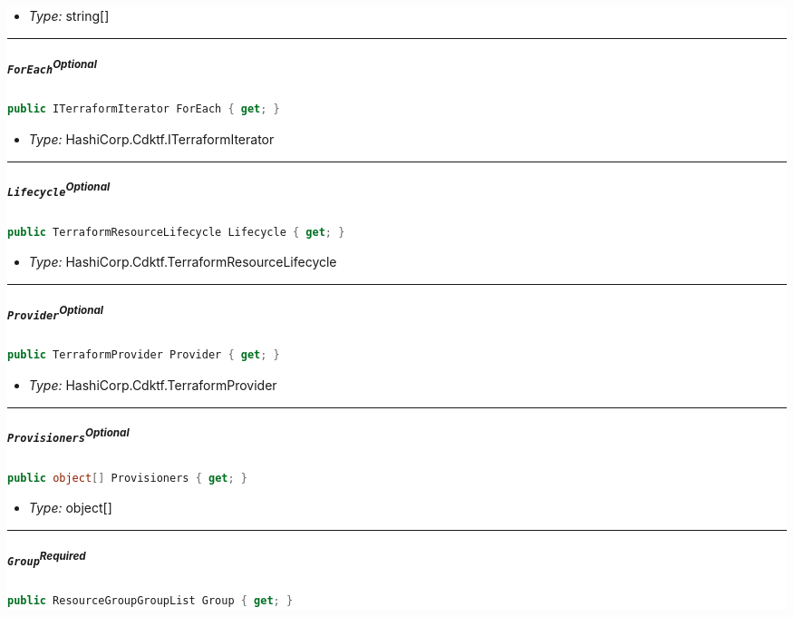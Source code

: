 - *Type:* string[]

---

##### `ForEach`<sup>Optional</sup> <a name="ForEach" id="rhizo-co-terraform-provider-lacework.resourceGroup.ResourceGroup.property.forEach"></a>

```csharp
public ITerraformIterator ForEach { get; }
```

- *Type:* HashiCorp.Cdktf.ITerraformIterator

---

##### `Lifecycle`<sup>Optional</sup> <a name="Lifecycle" id="rhizo-co-terraform-provider-lacework.resourceGroup.ResourceGroup.property.lifecycle"></a>

```csharp
public TerraformResourceLifecycle Lifecycle { get; }
```

- *Type:* HashiCorp.Cdktf.TerraformResourceLifecycle

---

##### `Provider`<sup>Optional</sup> <a name="Provider" id="rhizo-co-terraform-provider-lacework.resourceGroup.ResourceGroup.property.provider"></a>

```csharp
public TerraformProvider Provider { get; }
```

- *Type:* HashiCorp.Cdktf.TerraformProvider

---

##### `Provisioners`<sup>Optional</sup> <a name="Provisioners" id="rhizo-co-terraform-provider-lacework.resourceGroup.ResourceGroup.property.provisioners"></a>

```csharp
public object[] Provisioners { get; }
```

- *Type:* object[]

---

##### `Group`<sup>Required</sup> <a name="Group" id="rhizo-co-terraform-provider-lacework.resourceGroup.ResourceGroup.property.group"></a>

```csharp
public ResourceGroupGroupList Group { get; }
```
